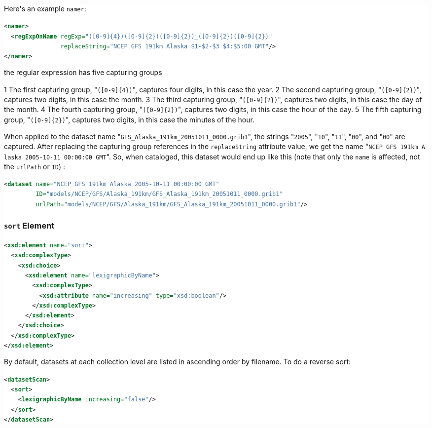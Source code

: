 Here's an example `namer`:

~~~xml
<namer>
  <regExpOnName regExp="([0-9]{4})([0-9]{2})([0-9]{2})_([0-9]{2})([0-9]{2})"
                replaceString="NCEP GFS 191km Alaska $1-$2-$3 $4:$5:00 GMT"/>
</namer>
~~~

the regular expression has five capturing groups

1 The first capturing group, "`([0-9]{4})`",  captures four digits, in this case the year.
2 The second capturing group, "`([0-9]{2})`", captures two digits, in this case the month.
3 The third capturing group, "`([0-9]{2})`", captures two digits, in this case the day of the month.
4 The fourth capturing group, "`([0-9]{2})`", captures two digits, in this case the hour of the day.
5 The fifth capturing group, "`([0-9]{2})`", captures two digits, in this case the minutes of the hour.

When applied to the dataset name "`GFS_Alaska_191km_20051011_0000.grib1`", the strings "`2005`", "`10`", "`11`", "`00`", and "`00`" are captured. 
After replacing the capturing group references in the `replaceString` attribute value, we get the name "`NCEP GFS 191km Alaska 2005-10-11 00:00:00 GMT`". 
So, when cataloged, this dataset would end up like this (note that only the `name` is affected, not the `urlPath` or `ID`) :

~~~xml
<dataset name="NCEP GFS 191km Alaska 2005-10-11 00:00:00 GMT"
         ID="models/NCEP/GFS/Alaska_191km/GFS_Alaska_191km_20051011_0000.grib1"
         urlPath="models/NCEP/GFS/Alaska_191km/GFS_Alaska_191km_20051011_0000.grib1"/>
~~~

### `sort` Element

~~~xml
<xsd:element name="sort">
  <xsd:complexType>
    <xsd:choice>
      <xsd:element name="lexigraphicByName">
        <xsd:complexType>
          <xsd:attribute name="increasing" type="xsd:boolean"/>
        </xsd:complexType>
      </xsd:element>
    </xsd:choice>
  </xsd:complexType>
</xsd:element>
~~~

By default, datasets at each collection level are listed in ascending order by filename. To do a reverse sort:

~~~xml
<datasetScan>
  <sort>
    <lexigraphicByName increasing="false"/>
  </sort>
</datasetScan>
~~~
